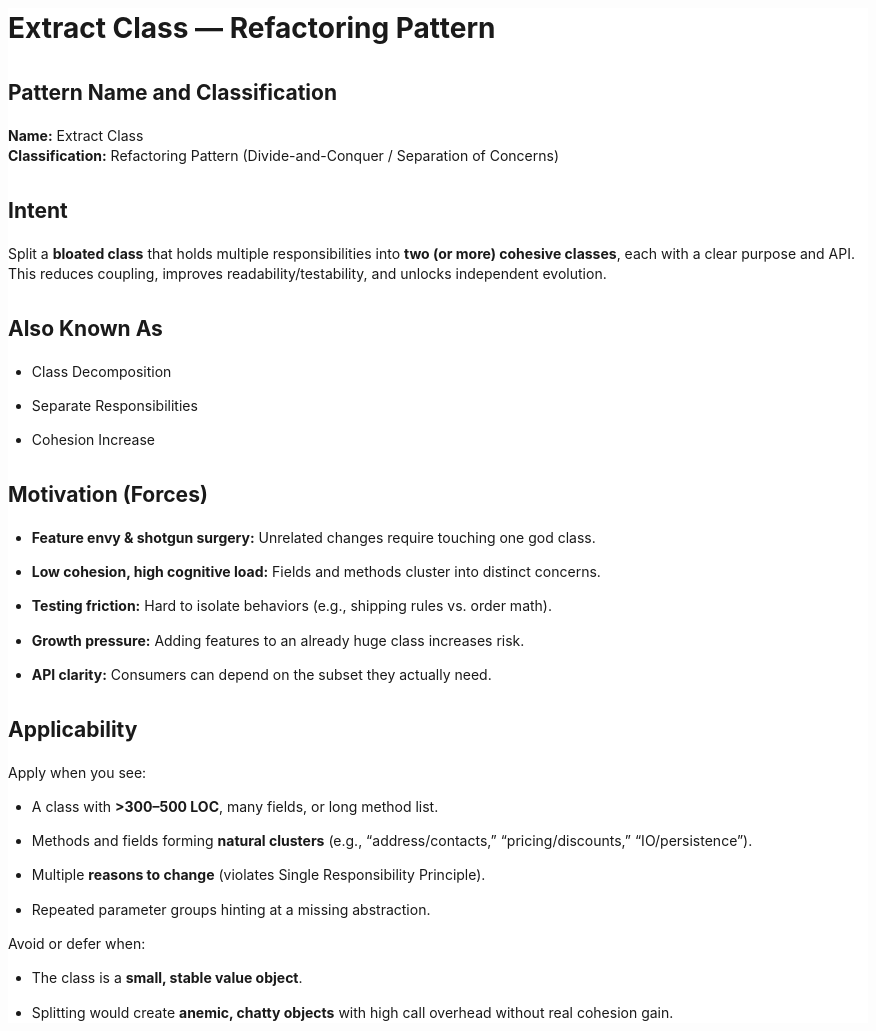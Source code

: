 # Extract Class — Refactoring Pattern

## Pattern Name and Classification

**Name:** Extract Class  
**Classification:** Refactoring Pattern (Divide-and-Conquer / Separation of Concerns)

## Intent

Split a **bloated class** that holds multiple responsibilities into **two (or more) cohesive classes**, each with a clear purpose and API. This reduces coupling, improves readability/testability, and unlocks independent evolution.

## Also Known As

-   Class Decomposition
    
-   Separate Responsibilities
    
-   Cohesion Increase
    

## Motivation (Forces)

-   **Feature envy & shotgun surgery:** Unrelated changes require touching one god class.
    
-   **Low cohesion, high cognitive load:** Fields and methods cluster into distinct concerns.
    
-   **Testing friction:** Hard to isolate behaviors (e.g., shipping rules vs. order math).
    
-   **Growth pressure:** Adding features to an already huge class increases risk.
    
-   **API clarity:** Consumers can depend on the subset they actually need.
    

## Applicability

Apply when you see:

-   A class with **\>300–500 LOC**, many fields, or long method list.
    
-   Methods and fields forming **natural clusters** (e.g., “address/contacts,” “pricing/discounts,” “IO/persistence”).
    
-   Multiple **reasons to change** (violates Single Responsibility Principle).
    
-   Repeated parameter groups hinting at a missing abstraction.
    

Avoid or defer when:

-   The class is a **small, stable value object**.
    
-   Splitting would create **anemic, chatty objects** with high call overhead without real cohesion gain.
    